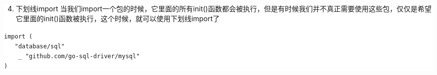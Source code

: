 4. 下划线import
当我们import一个包的时候，它里面的所有init()函数都会被执行，但是有时候我们并不真正需要使用这些包，仅仅是希望它里面的init()函数被执行，这个时候，就可以使用下划线import了
```
import (
   "database/sql"
    _ "github.com/go-sql-driver/mysql"
)
```